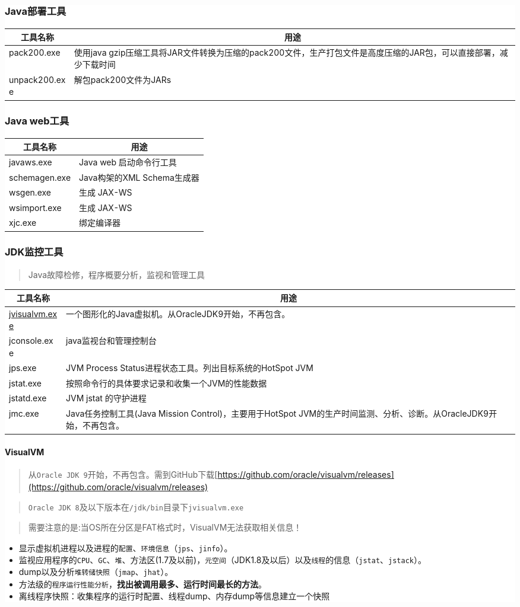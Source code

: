 ### Java部署工具

| 工具名称          | 用途                                                                  |
|---------------|---------------------------------------------------------------------|
| pack200.exe   | 使用java gzip压缩工具将JAR文件转换为压缩的pack200文件，生产打包文件是高度压缩的JAR包，可以直接部署，减少下载时间 |
| unpack200.exe | 解包pack200文件为JARs                                                    |

### Java web工具

| 工具名称          | 用途                   |
|---------------|----------------------|
| javaws.exe    | Java web 启动命令行工具     |
| schemagen.exe | Java构架的XML Schema生成器 |
| wsgen.exe     | 生成 JAX-WS            |
| wsimport.exe  | 生成 JAX-WS            |
| xjc.exe       | 绑定编译器                |

### JDK监控工具

> Java故障检修，程序概要分析，监视和管理工具

| 工具名称          | 用途                                                             |
|---------------|----------------------------------------------------------------|
| [jvisualvm.exe](https://github.com/oracle/visualvm/releases) | 一个图形化的Java虚拟机。从OracleJDK9开始，不再包含。 |
| jconsole.exe  | java监视台和管理控制台                                                  |
| jps.exe       | JVM Process Status进程状态工具。列出目标系统的HotSpot JVM                   |
| jstat.exe     | 按照命令行的具体要求记录和收集一个JVM的性能数据                                      |
| jstatd.exe    | JVM jstat 的守护进程                                                |
| jmc.exe       | Java任务控制工具(Java Mission Control)，主要用于HotSpot JVM的生产时间监测、分析、诊断。从OracleJDK9开始，不再包含。 |



#### VisualVM

> 从`Oracle JDK 9`开始，不再包含。需到GitHub下载[https://github.com/oracle/visualvm/releases](https://github.com/oracle/visualvm/releases)

> `Oracle JDK 8`及以下版本在`/jdk/bin`目录下`jvisualvm.exe`

> 需要注意的是:当OS所在分区是FAT格式时，VisualVM无法获取相关信息！

- 显示虚拟机进程以及进程的`配置`、`环境信息`（`jps`、`jinfo`）。
- 监视应用程序的`CPU`、`GC`、`堆`、方法区(1.7及以前)，`元空间`（JDK1.8及以后）以及`线程`的信息（`jstat`、`jstack`）。
- dump以及分析`堆转储快照`（`jmap`、`jhat`）。
- 方法级的`程序运行性能分析`，**找出被调用最多、运行时间最长的方法**。
- 离线程序快照：收集程序的运行时配置、线程dump、内存dump等信息建立一个快照
